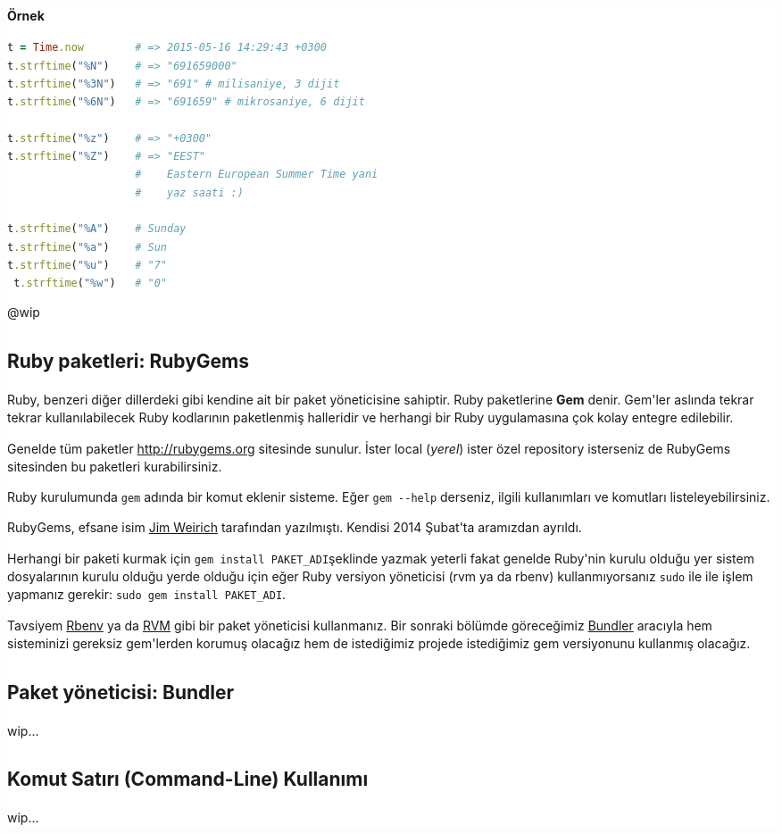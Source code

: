 
**Örnek**

```ruby
t = Time.now        # => 2015-05-16 14:29:43 +0300
t.strftime("%N")    # => "691659000"
t.strftime("%3N")   # => "691" # milisaniye, 3 dijit
t.strftime("%6N")   # => "691659" # mikrosaniye, 6 dijit

t.strftime("%z")    # => "+0300"
t.strftime("%Z")    # => "EEST"
                    #    Eastern European Summer Time yani
                    #    yaz saati :)

t.strftime("%A")    # Sunday
t.strftime("%a")    # Sun
t.strftime("%u")    # "7"
 t.strftime("%w")   # "0"
```

@wip

## Ruby paketleri: RubyGems

Ruby, benzeri diğer dillerdeki gibi kendine ait bir paket yöneticisine sahiptir. Ruby paketlerine **Gem** denir. Gem'ler aslında tekrar tekrar kullanılabilecek Ruby kodlarının paketlenmiş halleridir ve herhangi bir Ruby uygulamasına çok kolay entegre edilebilir.

Genelde tüm paketler http://rubygems.org sitesinde sunulur. İster local (*yerel*) ister özel repository isterseniz de RubyGems sitesinden bu paketleri kurabilirsiniz.

Ruby kurulumunda `gem` adında bir komut eklenir sisteme. Eğer `gem --help` derseniz, ilgili kullanımları ve komutları listeleyebilirsiniz.

RubyGems, efsane isim [Jim Weirich](http://en.wikipedia.org/wiki/Jim_Weirich) tarafından yazılmıştı. Kendisi 2014 Şubat'ta aramızdan ayrıldı.

Herhangi bir paketi kurmak için `gem install PAKET_ADI`şeklinde yazmak yeterli fakat genelde Ruby'nin kurulu olduğu yer sistem dosyalarının kurulu olduğu yerde olduğu için eğer Ruby versiyon yöneticisi (rvm ya da rbenv) kullanmıyorsanız `sudo` ile ile işlem yapmanız gerekir: `sudo gem install PAKET_ADI`.

Tavsiyem [Rbenv](https://github.com/sstephenson/rbenv) ya da [RVM](https://rvm.io/) gibi bir paket yöneticisi kullanmanız. Bir sonraki bölümde göreceğimiz [Bundler](http://bundler.io/) aracıyla hem sisteminizi gereksiz gem'lerden korumuş olacağız hem de istediğimiz projede istediğimiz gem versiyonunu kullanmış olacağız.

## Paket yöneticisi: Bundler

wip...

## Komut Satırı (Command-Line) Kullanımı

wip...
